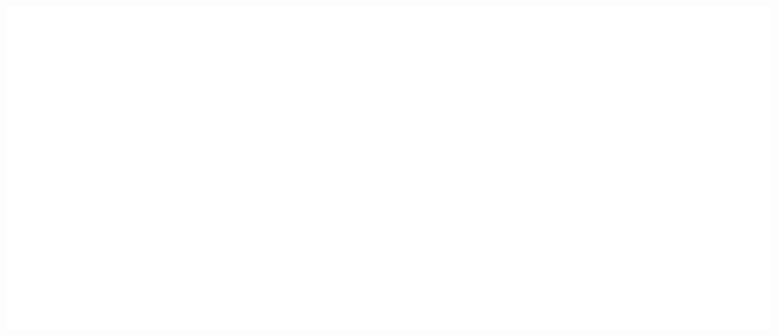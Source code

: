 <td style="border-bottom: 0.5pt solid ; " align="center" valign="top" charoff="50">

 

</td>

<td style="border-bottom: 0.5pt solid ; " align="left" valign="top" charoff="50">

 

</td>

<td style="border-bottom: 0.5pt solid ; " align="left" valign="top" charoff="50">

 

</td>

<td style="border-bottom: 0.5pt solid ; " align="left" valign="top" charoff="50">

 

</td>

<td style="border-bottom: 0.5pt solid ; " align="center" valign="top" charoff="50">

 

</td>

<td style="border-bottom: 0.5pt solid ; " align="center" valign="top" charoff="50">

 

</td>

<td style="border-bottom: 0.5pt solid ; " align="center" valign="top" charoff="50">

 

</td>

<td style="border-bottom: 0.5pt solid ; " align="center" valign="top" charoff="50">

 

</td>

</tr>

<tr>

<td style align="center" valign="top" charoff="50">

 

</td>

<td style align="center" valign="top" charoff="50">

 

</td>

<td style align="left" valign="top" charoff="50">

 

</td>

<td style align="left" valign="top" charoff="50">
